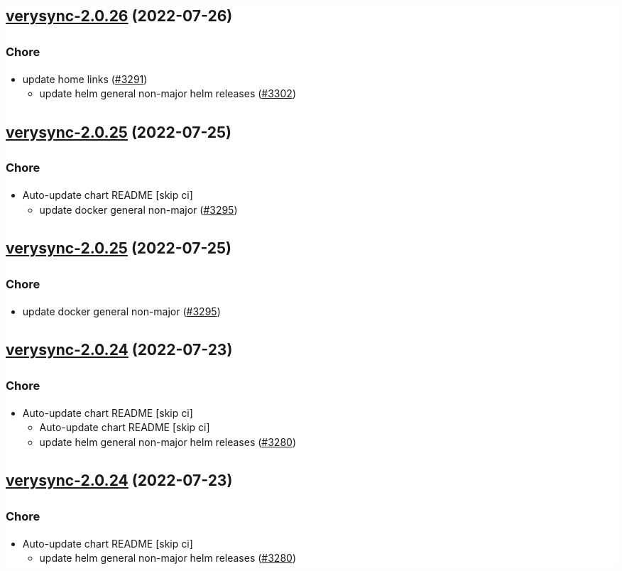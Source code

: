 


## [verysync-2.0.26](https://github.com/truecharts/apps/compare/verysync-2.0.25...verysync-2.0.26) (2022-07-26)

### Chore

- update home links ([#3291](https://github.com/truecharts/apps/issues/3291))
  - update helm general non-major helm releases ([#3302](https://github.com/truecharts/apps/issues/3302))




## [verysync-2.0.25](https://github.com/truecharts/apps/compare/verysync-2.0.24...verysync-2.0.25) (2022-07-25)

### Chore

- Auto-update chart README [skip ci]
  - update docker general non-major ([#3295](https://github.com/truecharts/apps/issues/3295))




## [verysync-2.0.25](https://github.com/truecharts/apps/compare/verysync-2.0.24...verysync-2.0.25) (2022-07-25)

### Chore

- update docker general non-major ([#3295](https://github.com/truecharts/apps/issues/3295))




## [verysync-2.0.24](https://github.com/truecharts/apps/compare/verysync-2.0.23...verysync-2.0.24) (2022-07-23)

### Chore

- Auto-update chart README [skip ci]
  - Auto-update chart README [skip ci]
  - update helm general non-major helm releases ([#3280](https://github.com/truecharts/apps/issues/3280))




## [verysync-2.0.24](https://github.com/truecharts/apps/compare/verysync-2.0.23...verysync-2.0.24) (2022-07-23)

### Chore

- Auto-update chart README [skip ci]
  - update helm general non-major helm releases ([#3280](https://github.com/truecharts/apps/issues/3280))
